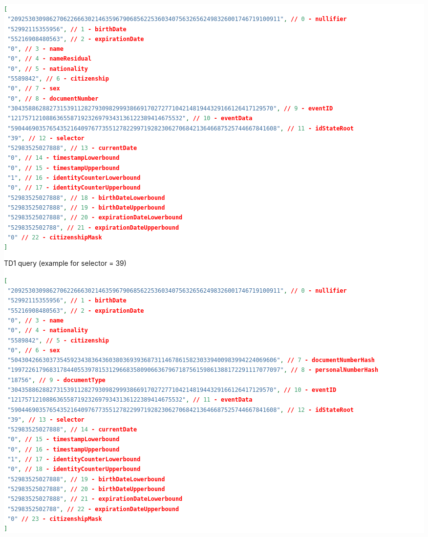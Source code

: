 ```json
[
 "20925303098627062266630214635967906856225360340756326562498326001746719100911", // 0 - nullifier
 "52992115355956", // 1 - birthDate
 "55216908480563", // 2 - expirationDate
 "0", // 3 - name
 "0", // 4 - nameResidual
 "0", // 5 - nationality
 "5589842", // 6 - citizenship
 "0", // 7 - sex
 "0", // 8 - documentNumber
 "304358862882731539112827930982999386691702727710421481944329166126417129570", // 9 - eventID
 "1217571210886365587192326979343136122389414675532", // 10 - eventData
 "5904469035765435216409767735512782299719282306270684213646687525744667841608", // 11 - idStateRoot
 "39", // 12 - selector
 "52983525027888", // 13 - currentDate
 "0", // 14 - timestampLowerbound
 "0", // 15 - timestampUpperbound
 "1", // 16 - identityCounterLowerbound
 "0", // 17 - identityCounterUpperbound
 "52983525027888", // 18 - birthDateLowerbound
 "52983525027888", // 19 - birthDateUpperbound
 "52983525027888", // 20 - expirationDateLowerbound
 "5298352502788", // 21 - expirationDateUpperbound
 "0" // 22 - citizenshipMask
]
```

TD1 query (example for selector = 39)

```json
[
 "20925303098627062266630214635967906856225360340756326562498326001746719100911", // 0 - nullifier
 "52992115355956", // 1 - birthDate
 "55216908480563", // 2 - expirationDate
 "0", // 3 - name
 "0", // 4 - nationality
 "5589842", // 5 - citizenship
 "0", // 6 - sex
 "5043042663037354592343836436038036939368731146786158230339400983994224069606", // 7 - documentNumberHash
 "19972261796831784405539781531296683580906636796718756159861388172291117077097", // 8 - personalNumberHash
 "18756", // 9 - documentType
 "304358862882731539112827930982999386691702727710421481944329166126417129570", // 10 - eventID
 "1217571210886365587192326979343136122389414675532", // 11 - eventData
 "5904469035765435216409767735512782299719282306270684213646687525744667841608", // 12 - idStateRoot
 "39", // 13 - selector
 "52983525027888", // 14 - currentDate
 "0", // 15 - timestampLowerbound
 "0", // 16 - timestampUpperbound
 "1", // 17 - identityCounterLowerbound
 "0", // 18 - identityCounterUpperbound
 "52983525027888", // 19 - birthDateLowerbound
 "52983525027888", // 20 - birthDateUpperbound
 "52983525027888", // 21 - expirationDateLowerbound
 "5298352502788", // 22 - expirationDateUpperbound
 "0" // 23 - citizenshipMask
]
```
